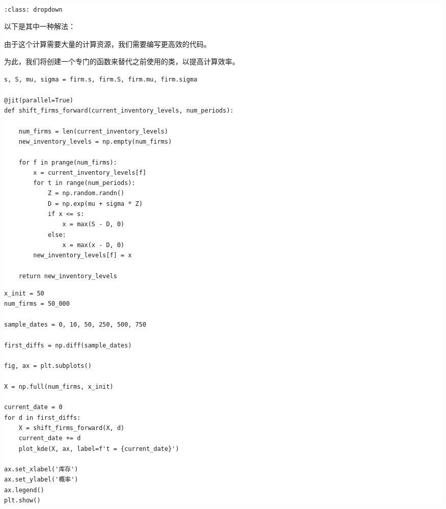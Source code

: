 ```{solution-start} id_ex1
:class: dropdown
```

以下是其中一种解法：

由于这个计算需要大量的计算资源，我们需要编写更高效的代码。

为此，我们将创建一个专门的函数来替代之前使用的类，以提高计算效率。

```{code-cell} ipython3
s, S, mu, sigma = firm.s, firm.S, firm.mu, firm.sigma

@jit(parallel=True)
def shift_firms_forward(current_inventory_levels, num_periods):

    num_firms = len(current_inventory_levels)
    new_inventory_levels = np.empty(num_firms)

    for f in prange(num_firms):
        x = current_inventory_levels[f]
        for t in range(num_periods):
            Z = np.random.randn()
            D = np.exp(mu + sigma * Z)
            if x <= s:
                x = max(S - D, 0)
            else:
                x = max(x - D, 0)
        new_inventory_levels[f] = x

    return new_inventory_levels
```

```{code-cell} ipython3
x_init = 50
num_firms = 50_000

sample_dates = 0, 10, 50, 250, 500, 750

first_diffs = np.diff(sample_dates)

fig, ax = plt.subplots()

X = np.full(num_firms, x_init)

current_date = 0
for d in first_diffs:
    X = shift_firms_forward(X, d)
    current_date += d
    plot_kde(X, ax, label=f't = {current_date}')

ax.set_xlabel('库存')
ax.set_ylabel('概率')
ax.legend()
plt.show()
```

